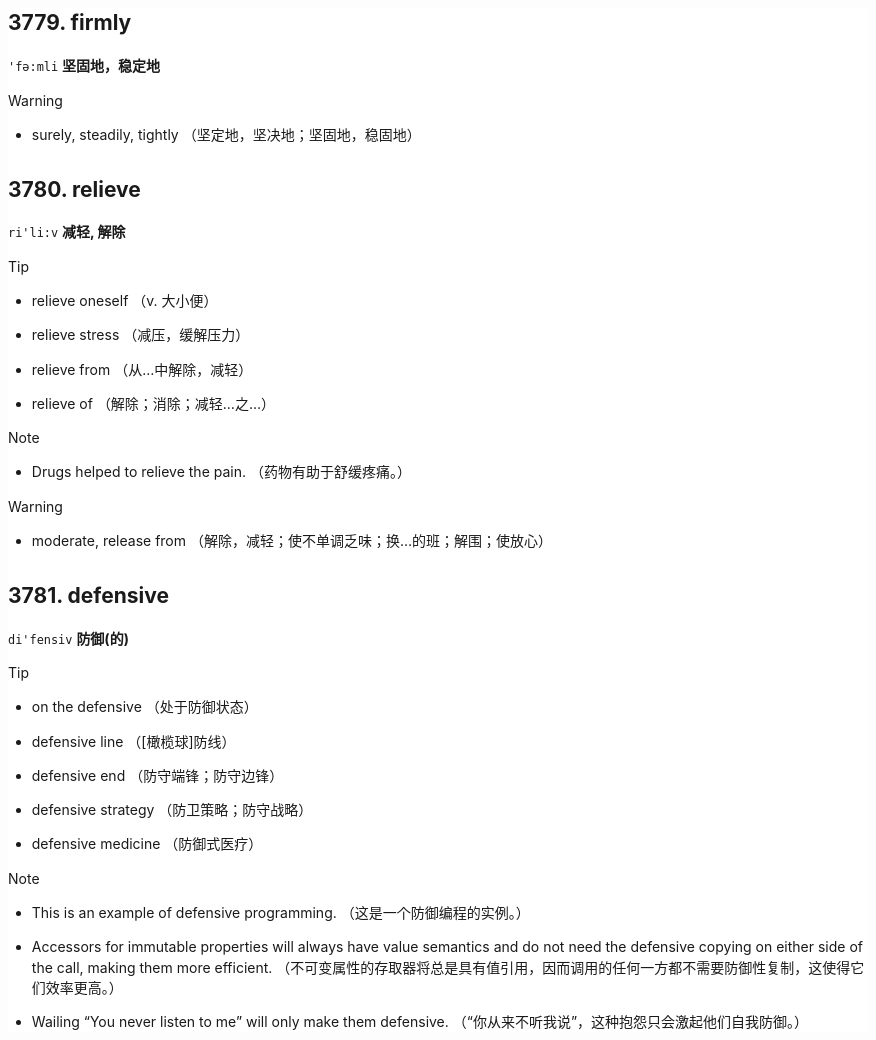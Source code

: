 ## 3779. firmly

`'fə:mli`  **坚固地，稳定地**

> [!WARNING]
>
> - surely, steadily, tightly （坚定地，坚决地；坚固地，稳固地）
>

## 3780. relieve

`ri'li:v`  **减轻, 解除**

> [!TIP]
>
> - relieve oneself （v. 大小便）
>
> - relieve stress （减压，缓解压力）
>
> - relieve from （从…中解除，减轻）
>
> - relieve of （解除；消除；减轻…之…）
>

> [!NOTE]
>
> - Drugs helped to relieve the pain. （药物有助于舒缓疼痛。）
>

> [!WARNING]
>
> - moderate, release from （解除，减轻；使不单调乏味；换…的班；解围；使放心）
>

## 3781. defensive

`di'fensiv`  **防御(的)**

> [!TIP]
>
> - on the defensive （处于防御状态）
>
> - defensive line （[橄榄球]防线）
>
> - defensive end （防守端锋；防守边锋）
>
> - defensive strategy （防卫策略；防守战略）
>
> - defensive medicine （防御式医疗）
>

> [!NOTE]
>
> - This is an example of defensive programming. （这是一个防御编程的实例。）
>
> - Accessors for immutable properties will always have value semantics and do not need the defensive copying on either side of the call, making them more efficient. （不可变属性的存取器将总是具有值引用，因而调用的任何一方都不需要防御性复制，这使得它们效率更高。）
>
> - Wailing “You never listen to me” will only make them defensive. （“你从来不听我说”，这种抱怨只会激起他们自我防御。）
>
